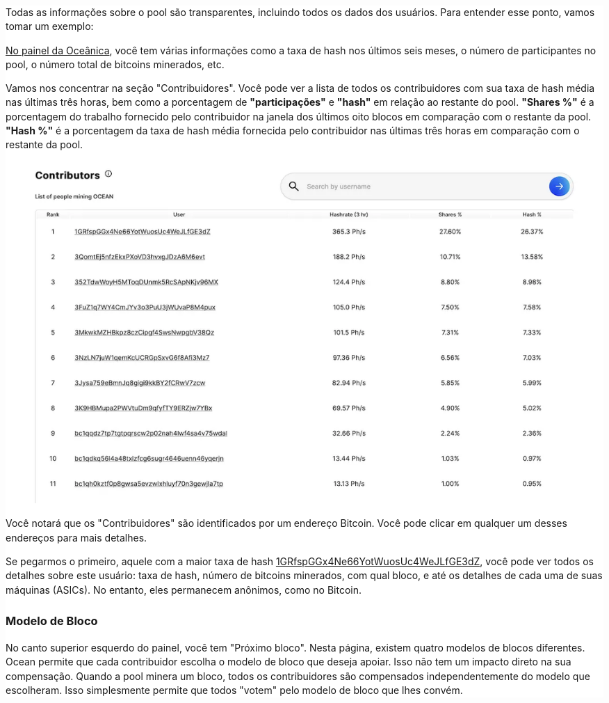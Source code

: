 Todas as informações sobre o pool são transparentes, incluindo todos os dados dos usuários. Para entender esse ponto, vamos tomar um exemplo:

[No painel da Oceânica](https://ocean.xyz/dashboard), você tem várias informações como a taxa de hash nos últimos seis meses, o número de participantes no pool, o número total de bitcoins minerados, etc.

Vamos nos concentrar na seção "Contribuidores". Você pode ver a lista de todos os contribuidores com sua taxa de hash média nas últimas três horas, bem como a porcentagem de **"participações"** e **"hash"** em relação ao restante do pool.
**"Shares %"** é a porcentagem do trabalho fornecido pelo contribuidor na janela dos últimos oito blocos em comparação com o restante da pool.
**"Hash %"** é a porcentagem da taxa de hash média fornecida pelo contribuidor nas últimas três horas em comparação com o restante da pool.

![signup](assets/2.webp)

Você notará que os "Contribuidores" são identificados por um endereço Bitcoin. Você pode clicar em qualquer um desses endereços para mais detalhes.

Se pegarmos o primeiro, aquele com a maior taxa de hash [1GRfspGGx4Ne66YotWuosUc4WeJLfGE3dZ](https://ocean.xyz/stats/1GRfspGGx4Ne66YotWuosUc4WeJLfGE3dZ), você pode ver todos os detalhes sobre este usuário: taxa de hash, número de bitcoins minerados, com qual bloco, e até os detalhes de cada uma de suas máquinas (ASICs). No entanto, eles permanecem anônimos, como no Bitcoin.

### Modelo de Bloco

No canto superior esquerdo do painel, você tem "Próximo bloco". Nesta página, existem quatro modelos de blocos diferentes. Ocean permite que cada contribuidor escolha o modelo de bloco que deseja apoiar. Isso não tem um impacto direto na sua compensação. Quando a pool minera um bloco, todos os contribuidores são compensados independentemente do modelo que escolheram. Isso simplesmente permite que todos "votem" pelo modelo de bloco que lhes convém.
